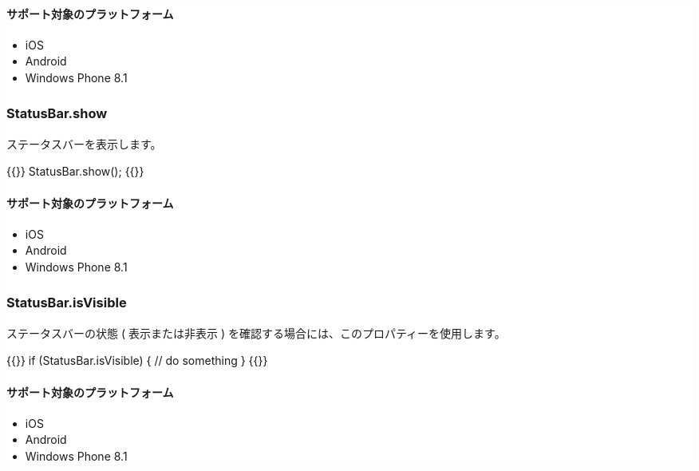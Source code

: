 #### サポート対象のプラットフォーム

-   iOS
-   Android
-   Windows Phone 8.1

### StatusBar.show

ステータスバーを表示します。

{{<highlight javascript>}}
StatusBar.show();
{{</highlight>}}

#### サポート対象のプラットフォーム

-   iOS
-   Android
-   Windows Phone 8.1

### StatusBar.isVisible

ステータスバーの状態 ( 表示または非表示 )
を確認する場合には、このプロパティーを使用します。

{{<highlight javascript>}}
if (StatusBar.isVisible) {
    // do something
}
{{</highlight>}}

#### サポート対象のプラットフォーム

-   iOS
-   Android
-   Windows Phone 8.1

